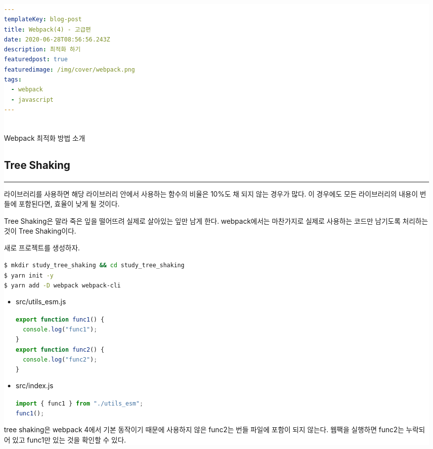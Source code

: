 ```yaml
---
templateKey: blog-post
title: Webpack(4) - 고급편
date: 2020-06-28T08:56:56.243Z
description: 최적화 하기
featuredpost: true
featuredimage: /img/cover/webpack.png
tags:
  - webpack
  - javascript
---
```


#

Webpack 최적화 방법 소개

## Tree Shaking

---

라이브러리를 사용하면 해당 라이브러리 안에서 사용하는 함수의 비율은 10%도 채 되지 않는 경우가 많다. 이 경우에도 모든 라이브러리의 내용이 번들에 포함된다면, 효율이 낮게 될 것이다.

Tree Shaking은 말라 죽은 잎을 떨어뜨려 실제로 살아있는 잎만 남게 한다. webpack에서는 마찬가지로 실제로 사용하는 코드만 남기도록 처리하는 것이 Tree Shaking이다.

새로 프로젝트를 생성하자.

```bash
$ mkdir study_tree_shaking && cd study_tree_shaking
$ yarn init -y
$ yarn add -D webpack webpack-cli
```

- src/utils_esm.js

  ```jsx
  export function func1() {
    console.log("func1");
  }
  export function func2() {
    console.log("func2");
  }
  ```

- src/index.js

  ```jsx
  import { func1 } from "./utils_esm";
  func1();
  ```

tree shaking은 webpack 4에서 기본 동작이기 때문에 사용하지 않은 func2는 번들 파일에 포함이 되지 않는다. 웹팩을 실행하면 func2는 누락되어 있고 func1만 있는 것을 확인할 수 있다.
